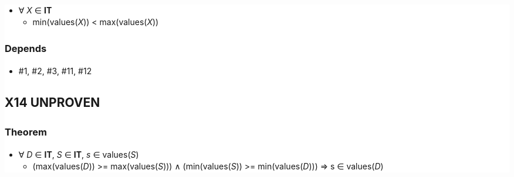 - ∀ *X* ∈ **IT**
  - min(values(*X*)) < max(values(*X*))

### Depends

- #1, #2, #3, #11, #12

## X14 **UNPROVEN**

### Theorem

- ∀ *D* ∈ **IT**, *S* ∈ **IT**, *s* ∈ values(*S*)
  - (max(values(*D*)) >= max(values(*S*))) ∧ (min(values(*S*)) >= min(values(*D*))) ⇒ s ∈ values(*D*)
